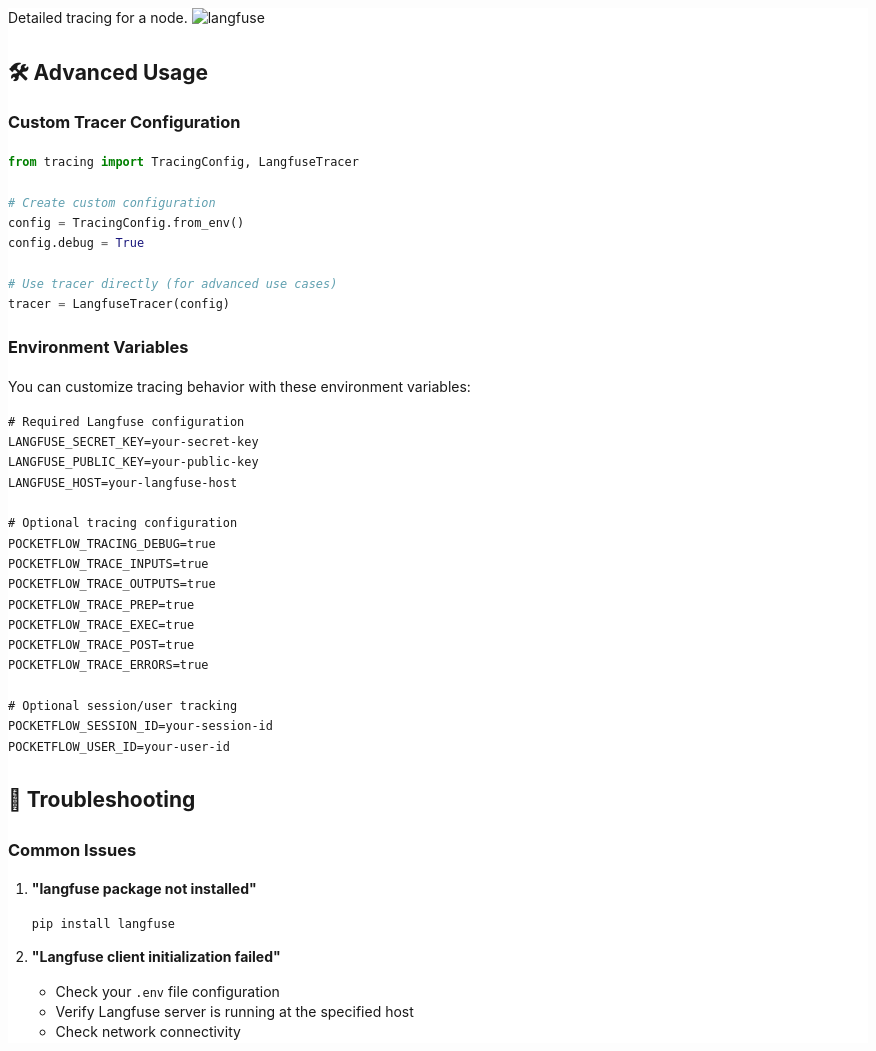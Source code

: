 Detailed tracing for a node.
![langfuse](screenshots/chrome_2025-06-27_12-07-56.png)

## 🛠️ Advanced Usage

### Custom Tracer Configuration

```python
from tracing import TracingConfig, LangfuseTracer

# Create custom configuration
config = TracingConfig.from_env()
config.debug = True

# Use tracer directly (for advanced use cases)
tracer = LangfuseTracer(config)
```

### Environment Variables

You can customize tracing behavior with these environment variables:

```env
# Required Langfuse configuration
LANGFUSE_SECRET_KEY=your-secret-key
LANGFUSE_PUBLIC_KEY=your-public-key
LANGFUSE_HOST=your-langfuse-host

# Optional tracing configuration
POCKETFLOW_TRACING_DEBUG=true
POCKETFLOW_TRACE_INPUTS=true
POCKETFLOW_TRACE_OUTPUTS=true
POCKETFLOW_TRACE_PREP=true
POCKETFLOW_TRACE_EXEC=true
POCKETFLOW_TRACE_POST=true
POCKETFLOW_TRACE_ERRORS=true

# Optional session/user tracking
POCKETFLOW_SESSION_ID=your-session-id
POCKETFLOW_USER_ID=your-user-id
```

## 🐛 Troubleshooting

### Common Issues

1. **"langfuse package not installed"**
   ```bash
   pip install langfuse
   ```

2. **"Langfuse client initialization failed"**
   - Check your `.env` file configuration
   - Verify Langfuse server is running at the specified host
   - Check network connectivity
